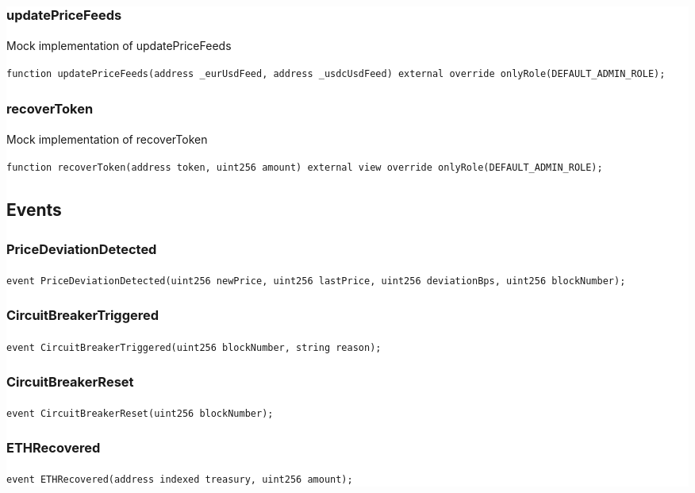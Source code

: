 ### updatePriceFeeds

Mock implementation of updatePriceFeeds


```solidity
function updatePriceFeeds(address _eurUsdFeed, address _usdcUsdFeed) external override onlyRole(DEFAULT_ADMIN_ROLE);
```

### recoverToken

Mock implementation of recoverToken


```solidity
function recoverToken(address token, uint256 amount) external view override onlyRole(DEFAULT_ADMIN_ROLE);
```

## Events
### PriceDeviationDetected

```solidity
event PriceDeviationDetected(uint256 newPrice, uint256 lastPrice, uint256 deviationBps, uint256 blockNumber);
```

### CircuitBreakerTriggered

```solidity
event CircuitBreakerTriggered(uint256 blockNumber, string reason);
```

### CircuitBreakerReset

```solidity
event CircuitBreakerReset(uint256 blockNumber);
```

### ETHRecovered

```solidity
event ETHRecovered(address indexed treasury, uint256 amount);
```

